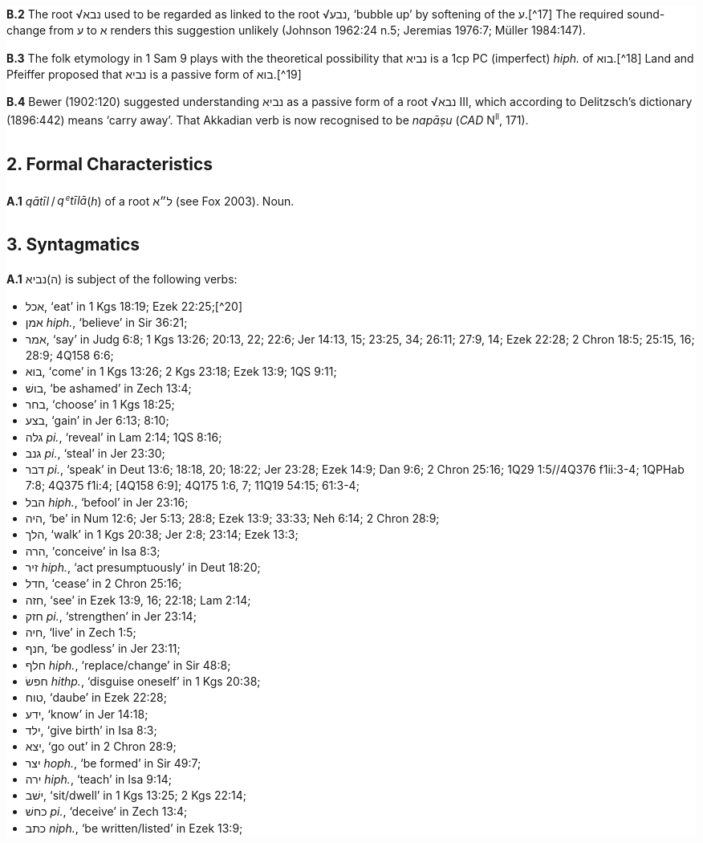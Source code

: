 <b>B.2</b>  The root √<span dir="rtl">נבא</span> used to be regarded as linked to the root 
√<span dir="rtl">נבע</span>, ‘bubble up’ by softening of the <span dir="rtl">ע</span>.[^17] The required 
sound-change from  <span dir="rtl">ע</span> to <span dir="rtl">א</span> renders this suggestion 
unlikely (Johnson 1962:24 n.5; Jeremias 1976:7; Müller 1984:147).

<b>B.3</b>  The folk etymology in 1 Sam 9 plays with the theoretical
    possibility that  <span dir="rtl">נביא</span> is a 1cp PC (imperfect) <i>hiph.</i> of  <span dir="rtl">בוא</span>.[^18]
    Land and Pfeiffer proposed that  <span dir="rtl">נביא</span> is a passive form of  <span dir="rtl">בוא</span>.[^19]

<b>B.4</b>  Bewer (1902:120) suggested understanding <span dir="rtl">נביא</span> as a passive form of a root √<span dir="rtl">נבא</span> III, which according to Delitzsch’s dictionary (1896:442) means ‘carry away’. That Akkadian verb is now recognised to be <i>napāṣu</i> (<i>CAD</i> N<sup><small>II</small></sup>, 171).

## 2.  Formal Characteristics

<b>A.1</b>  <i>qātīl</i> / <i>q<sup><small> e</small></sup>tīlā</i>(<i>h</i>) of a root <span dir="rtl">ל״א</span> (see Fox 2003). Noun.

## 3.  Syntagmatics

<b>A.1</b> <span dir="rtl">נביא</span>(<span dir="rtl">ה</span>) is subject of the following verbs: 

* <span dir="rtl">אכל</span>, ‘eat’ in 1 Kgs
    18:19; Ezek 22:25;[^20]  
* <span dir="rtl">אמן</span> <i>hiph.</i>, ‘believe’ in Sir 36:21;  
* <span dir="rtl">אמר</span>, ‘say’ in Judg 6:8; 1 Kgs 13:26; 20:13, 22; 22:6; Jer 14:13, 15;
    23:25, 34; 26:11; 27:9, 14; Ezek 22:28; 2 Chron 18:5; 25:15, 16; 28:9;
    4Q158 6:6;  
* <span dir="rtl">בוא</span>, ‘come’ in 1 Kgs 13:26; 2 Kgs 23:18; Ezek 13:9;
    1QS 9:11; 
* <span dir="rtl">בושׁ</span>, ‘be ashamed’ in Zech 13:4;
* <span dir="rtl">בחר</span>, ‘choose’ in 1 Kgs 18:25;
* <span dir="rtl">בצע</span>, ‘gain’ in Jer 6:13; 8:10; 
* <span dir="rtl">גלה</span> <i>pi.</i>, ‘reveal’ in Lam 2:14; 1QS 8:16; 
* <span dir="rtl">גנב</span> <i>pi.</i>, ‘steal’ in Jer 23:30;  
* <span dir="rtl">דבר</span> <i>pi.</i>, ‘speak’ in Deut 13:6; 18:18, 20; 18:22; Jer 23:28; Ezek 14:9; Dan 9:6; 2 Chron 25:16; 1Q29 1:5//4Q376 f1ii:3-4; 1QPHab 7:8; 4Q375 f1i:4; [4Q158 6:9]; 4Q175 1:6, 7; 11Q19 54:15; 61:3-4; 
* <span dir="rtl">הבל</span> <i>hiph.</i>, ‘befool’ in Jer 23:16; 
* <span dir="rtl">היה</span>, ‘be’ in Num 12:6; Jer 5:13; 28:8; Ezek 13:9; 33:33; Neh 6:14; 2 Chron 28:9;  
* <span dir="rtl">הלך</span>, ‘walk’ in 1 Kgs 20:38; Jer 2:8; 23:14; Ezek 13:3;  
* <span dir="rtl">הרה</span>, ‘conceive’ in Isa 8:3;
* <span dir="rtl">זיר</span> <i>hiph.</i>, ‘act presumptuously’ in Deut 18:20;  
* <span dir="rtl">חדל</span>, ‘cease’ in 2 Chron 25:16;  
* <span dir="rtl">חזה</span>, ‘see’ in Ezek 13:9, 16; 22:18; Lam 2:14;  
* <span dir="rtl">חזק</span> <i>pi.</i>, ‘strengthen’ in Jer 23:14;
* <span dir="rtl">חיה</span>, ‘live’ in Zech 1:5;  
* <span dir="rtl">חנף</span>, ‘be godless’ in Jer 23:11;  
* <span dir="rtl">חלף</span> <i>hiph.</i>, ‘replace/change’ in Sir 48:8;  
* <span dir="rtl">חפשׂ</span> <i>hithp.</i>, ‘disguise oneself’ in 1 Kgs 20:38;  
* <span dir="rtl">טוח</span>, ‘daube’ in Ezek 22:28;  
* <span dir="rtl">ידע</span>, ‘know’ in Jer 14:18;  
* <span dir="rtl">ילד</span>, ‘give birth’ in Isa 8:3; 
* <span dir="rtl">יצא</span>, ‘go out’ in 2 Chron 28:9;  
* <span dir="rtl">יצר</span> <i>hoph.</i>, ‘be formed’ in Sir 49:7;  
* <span dir="rtl">ירה</span> <i>hiph.</i>, ‘teach’ in Isa 9:14; 
* <span dir="rtl">ישׁב</span>, ‘sit/dwell’ in 1 Kgs 13:25; 2 Kgs 22:14;  
* <span dir="rtl">כחשׁ</span> <i>pi.</i>, ‘deceive’ in Zech 13:4;  
* <span dir="rtl">כתב</span> <i>niph.</i>, ‘be written/listed’ in Ezek 13:9;